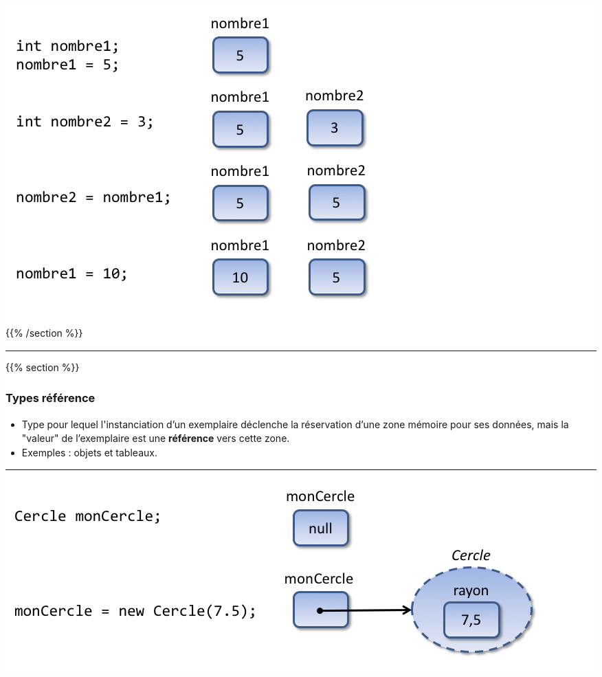 ![Exemple avec types valeur](images/value_types.png)

{{% /section %}}

---

{{% section %}}

### Types référence

- Type pour lequel l'instanciation d’un exemplaire déclenche la réservation d’une zone mémoire pour ses données, mais la "valeur" de l’exemplaire est une **référence** vers cette zone.
- Exemples : objets et tableaux.

---

![Exemple avec types référence](images/reference_types.png)
